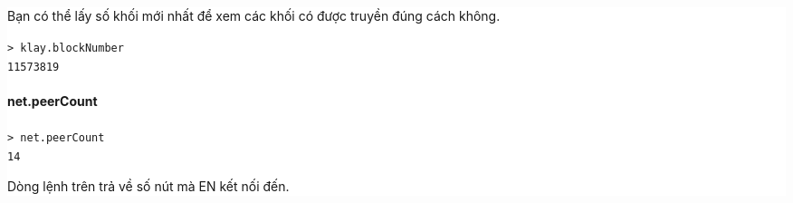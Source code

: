 Bạn có thể lấy số khối mới nhất để xem các khối có được truyền đúng cách không.

```text
> klay.blockNumber
11573819
```

#### net.peerCount <a id="net-peercount"></a>

```text
> net.peerCount
14
```

Dòng lệnh trên trả về số nút mà EN kết nối đến.

